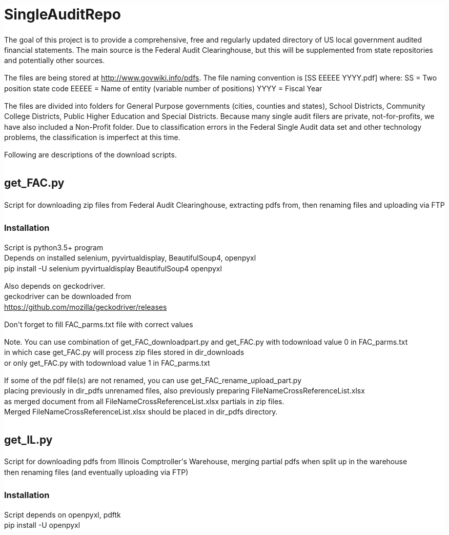 # SingleAuditRepo
The goal of this project is to provide a comprehensive, free and regularly updated directory of US local government audited financial statements. The main source is the Federal Audit Clearinghouse, but this will be supplemented from state repositories and potentially other sources.

The files are being stored at http://www.govwiki.info/pdfs.
The file naming convention is [SS EEEEE YYYY.pdf] where:
  SS = Two position state code
  EEEEE = Name of entity (variable number of positions)
  YYYY = Fiscal Year

The files are divided into folders for General Purpose governments (cities, counties and states), School Districts, Community College Districts, Public Higher Education and Special Districts.  Because many single audit filers are private, not-for-profits, we have also included a Non-Profit folder. Due to classification errors in the Federal Single Audit data set and other technology problems, the classification is imperfect at this time.

Following are descriptions of the download scripts.

## get_FAC.py
Script for downloading zip files from Federal Audit Clearinghouse, extracting pdfs from, then renaming files and uploading via FTP  

### Installation
Script is python3.5+ program  
Depends on installed selenium, pyvirtualdisplay, BeautifulSoup4, openpyxl  
pip install -U selenium pyvirtualdisplay BeautifulSoup4 openpyxl  

Also depends on geckodriver.  
geckodriver can be downloaded from  
https://github.com/mozilla/geckodriver/releases  
  
Don't forget to fill FAC_parms.txt file with correct values  

Note. You can use combination of get_FAC_downloadpart.py and get_FAC.py with todownload value 0 in FAC_parms.txt  
in which case get_FAC.py will process zip files stored in dir_downloads  
or only get_FAC.py with todownload value 1 in FAC_parms.txt  
  
If some of the pdf file(s) are not renamed, you can use get_FAC_rename_upload_part.py  
placing previously in dir_pdfs unrenamed files, also previously preparing FileNameCrossReferenceList.xlsx  
as merged document from all FileNameCrossReferenceList.xlsx partials in zip files.  
Merged FileNameCrossReferenceList.xlsx should be placed in dir_pdfs directory.
  
## get_IL.py  
Script for downloading pdfs from Illinois Comptroller's Warehouse, merging partial pdfs when split up in the warehouse  
then renaming files (and eventually uploading via FTP)  
 
### Installation
Script depends on openpyxl, pdftk  
pip install -U openpyxl 
